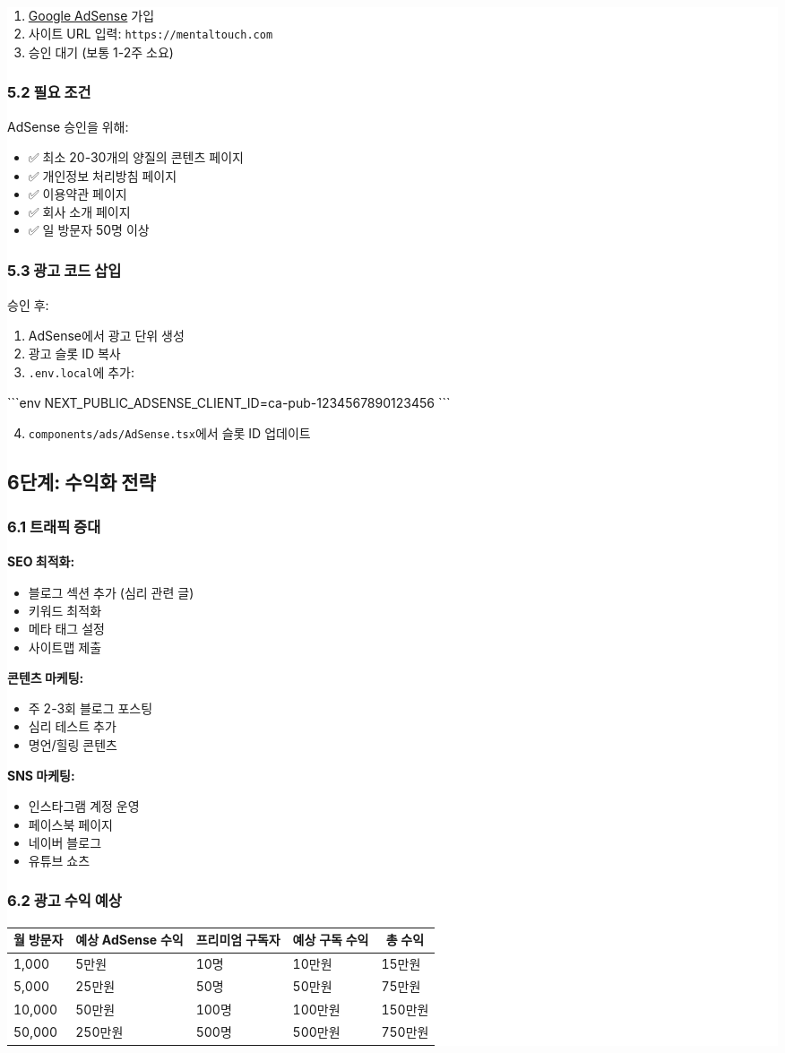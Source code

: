 1. [Google AdSense](https://www.google.com/adsense/) 가입
2. 사이트 URL 입력: `https://mentaltouch.com`
3. 승인 대기 (보통 1-2주 소요)

### 5.2 필요 조건

AdSense 승인을 위해:
- ✅ 최소 20-30개의 양질의 콘텐츠 페이지
- ✅ 개인정보 처리방침 페이지
- ✅ 이용약관 페이지
- ✅ 회사 소개 페이지
- ✅ 일 방문자 50명 이상

### 5.3 광고 코드 삽입

승인 후:
1. AdSense에서 광고 단위 생성
2. 광고 슬롯 ID 복사
3. `.env.local`에 추가:

\`\`\`env
NEXT_PUBLIC_ADSENSE_CLIENT_ID=ca-pub-1234567890123456
\`\`\`

4. `components/ads/AdSense.tsx`에서 슬롯 ID 업데이트

## 6단계: 수익화 전략

### 6.1 트래픽 증대

**SEO 최적화:**
- 블로그 섹션 추가 (심리 관련 글)
- 키워드 최적화
- 메타 태그 설정
- 사이트맵 제출

**콘텐츠 마케팅:**
- 주 2-3회 블로그 포스팅
- 심리 테스트 추가
- 명언/힐링 콘텐츠

**SNS 마케팅:**
- 인스타그램 계정 운영
- 페이스북 페이지
- 네이버 블로그
- 유튜브 쇼츠

### 6.2 광고 수익 예상

| 월 방문자 | 예상 AdSense 수익 | 프리미엄 구독자 | 예상 구독 수익 | 총 수익 |
|---------|-----------------|--------------|--------------|--------|
| 1,000   | 5만원           | 10명         | 10만원       | 15만원 |
| 5,000   | 25만원          | 50명         | 50만원       | 75만원 |
| 10,000  | 50만원          | 100명        | 100만원      | 150만원|
| 50,000  | 250만원         | 500명        | 500만원      | 750만원|
